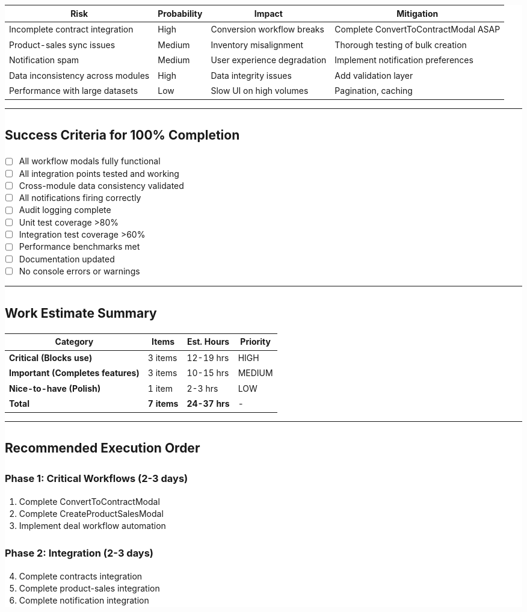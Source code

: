 | Risk | Probability | Impact | Mitigation |
|------|-------------|--------|-----------|
| Incomplete contract integration | High | Conversion workflow breaks | Complete ConvertToContractModal ASAP |
| Product-sales sync issues | Medium | Inventory misalignment | Thorough testing of bulk creation |
| Notification spam | Medium | User experience degradation | Implement notification preferences |
| Data inconsistency across modules | High | Data integrity issues | Add validation layer |
| Performance with large datasets | Low | Slow UI on high volumes | Pagination, caching |

---

## Success Criteria for 100% Completion

- [ ] All workflow modals fully functional
- [ ] All integration points tested and working
- [ ] Cross-module data consistency validated
- [ ] All notifications firing correctly
- [ ] Audit logging complete
- [ ] Unit test coverage >80%
- [ ] Integration test coverage >60%
- [ ] Performance benchmarks met
- [ ] Documentation updated
- [ ] No console errors or warnings

---

## Work Estimate Summary

| Category | Items | Est. Hours | Priority |
|----------|-------|-----------|----------|
| **Critical (Blocks use)** | 3 items | 12-19 hrs | HIGH |
| **Important (Completes features)** | 3 items | 10-15 hrs | MEDIUM |
| **Nice-to-have (Polish)** | 1 item | 2-3 hrs | LOW |
| **Total** | **7 items** | **24-37 hrs** | - |

---

## Recommended Execution Order

### Phase 1: Critical Workflows (2-3 days)
1. Complete ConvertToContractModal
2. Complete CreateProductSalesModal  
3. Implement deal workflow automation

### Phase 2: Integration (2-3 days)
4. Complete contracts integration
5. Complete product-sales integration
6. Complete notification integration
